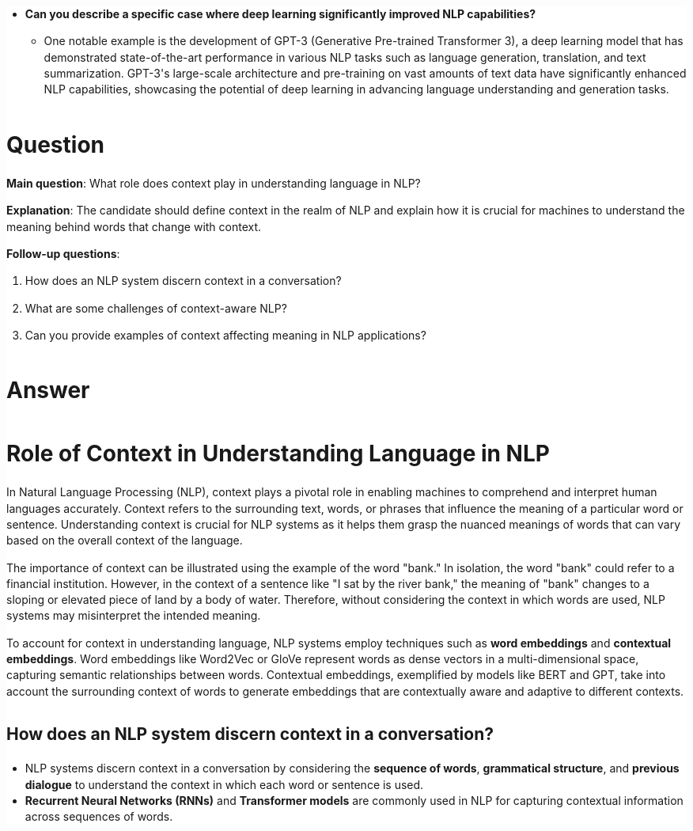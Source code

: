 - **Can you describe a specific case where deep learning significantly improved NLP capabilities?**
  
  - One notable example is the development of GPT-3 (Generative Pre-trained Transformer 3), a deep learning model that has demonstrated state-of-the-art performance in various NLP tasks such as language generation, translation, and text summarization. GPT-3's large-scale architecture and pre-training on vast amounts of text data have significantly enhanced NLP capabilities, showcasing the potential of deep learning in advancing language understanding and generation tasks.

# Question
**Main question**: What role does context play in understanding language in NLP?

**Explanation**: The candidate should define context in the realm of NLP and explain how it is crucial for machines to understand the meaning behind words that change with context.

**Follow-up questions**:

1. How does an NLP system discern context in a conversation?

2. What are some challenges of context-aware NLP?

3. Can you provide examples of context affecting meaning in NLP applications?





# Answer
# Role of Context in Understanding Language in NLP

In Natural Language Processing (NLP), context plays a pivotal role in enabling machines to comprehend and interpret human languages accurately. Context refers to the surrounding text, words, or phrases that influence the meaning of a particular word or sentence. Understanding context is crucial for NLP systems as it helps them grasp the nuanced meanings of words that can vary based on the overall context of the language.

The importance of context can be illustrated using the example of the word "bank." In isolation, the word "bank" could refer to a financial institution. However, in the context of a sentence like "I sat by the river bank," the meaning of "bank" changes to a sloping or elevated piece of land by a body of water. Therefore, without considering the context in which words are used, NLP systems may misinterpret the intended meaning.

To account for context in understanding language, NLP systems employ techniques such as **word embeddings** and **contextual embeddings**. Word embeddings like Word2Vec or GloVe represent words as dense vectors in a multi-dimensional space, capturing semantic relationships between words. Contextual embeddings, exemplified by models like BERT and GPT, take into account the surrounding context of words to generate embeddings that are contextually aware and adaptive to different contexts.

## How does an NLP system discern context in a conversation?
- NLP systems discern context in a conversation by considering the **sequence of words**, **grammatical structure**, and **previous dialogue** to understand the context in which each word or sentence is used.
- **Recurrent Neural Networks (RNNs)** and **Transformer models** are commonly used in NLP for capturing contextual information across sequences of words.
